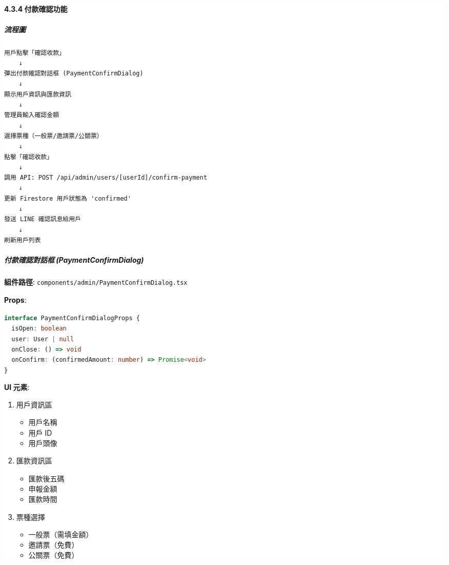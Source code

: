 #### 4.3.4 付款確認功能

##### 流程圖
```
用戶點擊「確認收款」
    ↓
彈出付款確認對話框 (PaymentConfirmDialog)
    ↓
顯示用戶資訊與匯款資訊
    ↓
管理員輸入確認金額
    ↓
選擇票種（一般票/邀請票/公關票）
    ↓
點擊「確認收款」
    ↓
調用 API: POST /api/admin/users/[userId]/confirm-payment
    ↓
更新 Firestore 用戶狀態為 'confirmed'
    ↓
發送 LINE 確認訊息給用戶
    ↓
刷新用戶列表
```

##### 付款確認對話框 (PaymentConfirmDialog)
**組件路徑**: `components/admin/PaymentConfirmDialog.tsx`

**Props**:
```typescript
interface PaymentConfirmDialogProps {
  isOpen: boolean
  user: User | null
  onClose: () => void
  onConfirm: (confirmedAmount: number) => Promise<void>
}
```

**UI 元素**:
1. 用戶資訊區
   - 用戶名稱
   - 用戶 ID
   - 用戶頭像

2. 匯款資訊區
   - 匯款後五碼
   - 申報金額
   - 匯款時間

3. 票種選擇
   - 一般票（需填金額）
   - 邀請票（免費）
   - 公關票（免費）
